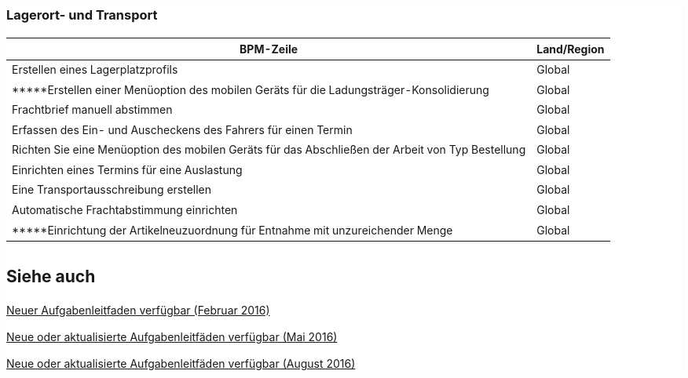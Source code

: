 ### 

### <a name="warehouse-and-transportation"></a>Lagerort- und Transport

| BPM-Zeile                                                                    | Land/Region |
|-----------------------------------------------------------------------------|----------------|
| Erstellen eines Lagerplatzprofils                                                   | Global         |
| **\***Erstellen einer Menüoption des mobilen Geräts für die Ladungsträger-Konsolidierung      | Global         |
| Frachtbrief manuell abstimmen                                                  | Global         |
| Erfassen des Ein- und Auscheckens des Fahrers für einen Termin                   | Global         |
| Richten Sie eine Menüoption des mobilen Geräts für das Abschließen der Arbeit von Typ Bestellung | Global         |
| Einrichten eines Termins für eine Auslastung                                            | Global         |
| Eine Transportausschreibung erstellen                                              | Global         |
| Automatische Frachtabstimmung einrichten                                     | Global         |
| **\***Einrichtung der Artikelneuzuordnung für Entnahme mit unzureichender Menge                                | Global         |



<a name="see-also"></a>Siehe auch
--------

[Neuer Aufgabenleitfaden verfügbar (Februar 2016)](new-task-guides-available-february-2016.md)

[Neue oder aktualisierte Aufgabenleitfäden verfügbar (Mai 2016)](new-updated-task-guides-available-may-2016.md)

[Neue oder aktualisierte Aufgabenleitfäden verfügbar (August 2016)](new-updated-task-guides-available-august-2016.md)




